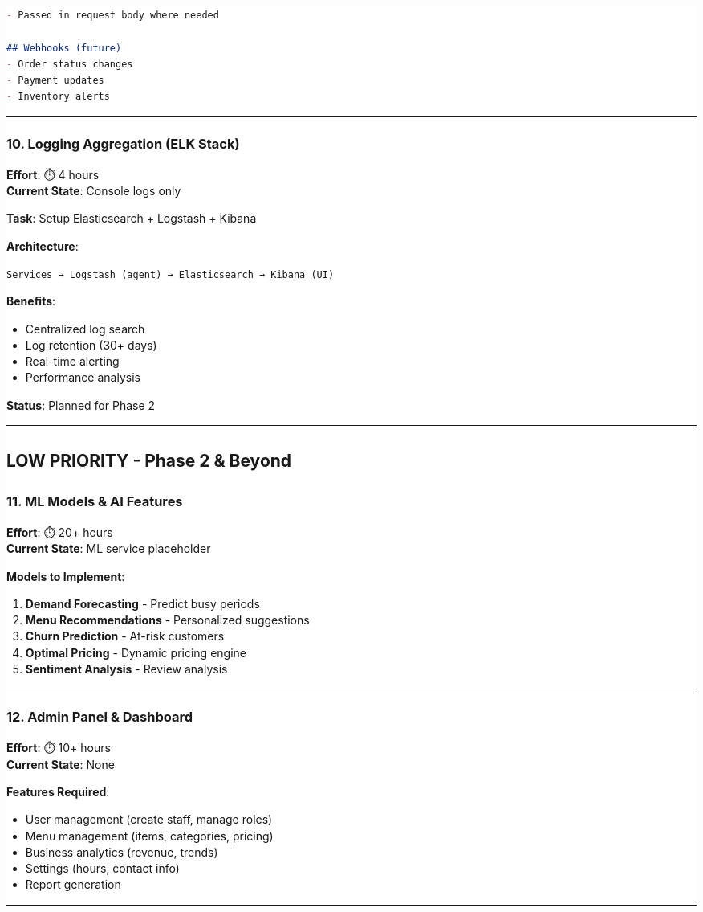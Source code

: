 ```markdown
- Passed in request body where needed

## Webhooks (future)
- Order status changes
- Payment updates
- Inventory alerts
```

---

### 10. Logging Aggregation (ELK Stack)
**Effort**: ⏱️ 4 hours  
**Current State**: Console logs only

**Task**: Setup Elasticsearch + Logstash + Kibana

**Architecture**:
```
Services → Logstash (agent) → Elasticsearch → Kibana (UI)
```

**Benefits**:
- Centralized log search
- Log retention (30+ days)
- Real-time alerting
- Performance analysis

**Status**: Planned for Phase 2

---

## LOW PRIORITY - Phase 2 & Beyond

### 11. ML Models & AI Features
**Effort**: ⏱️ 20+ hours  
**Current State**: ML service placeholder

**Models to Implement**:
1. **Demand Forecasting** - Predict busy periods
2. **Menu Recommendations** - Personalized suggestions
3. **Churn Prediction** - At-risk customers
4. **Optimal Pricing** - Dynamic pricing engine
5. **Sentiment Analysis** - Review analysis

---

### 12. Admin Panel & Dashboard
**Effort**: ⏱️ 10+ hours  
**Current State**: None

**Features Required**:
- User management (create staff, manage roles)
- Menu management (items, categories, pricing)
- Business analytics (revenue, trends)
- Settings (hours, contact info)
- Report generation

---